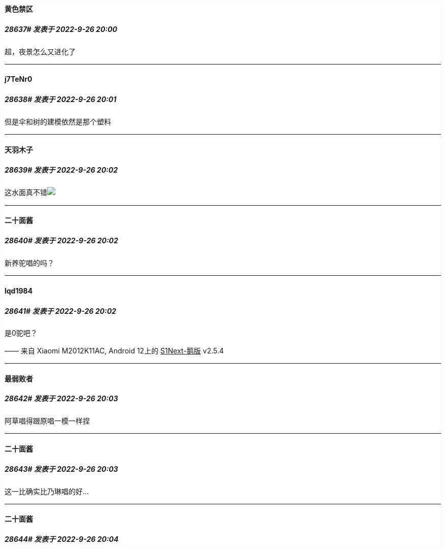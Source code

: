 ####  黄色禁区  
##### 28637#       发表于 2022-9-26 20:00

超，夜景怎么又进化了

*****

####  j7TeNr0  
##### 28638#       发表于 2022-9-26 20:01

但是伞和树的建模依然是那个塑料

*****

####  天羽木子  
##### 28639#       发表于 2022-9-26 20:02

这水面真不错<img src="https://static.saraba1st.com/image/smiley/face2017/062.gif" referrerpolicy="no-referrer">

*****

####  二十面酱  
##### 28640#       发表于 2022-9-26 20:02

新养驼唱的吗？

*****

####  lqd1984  
##### 28641#       发表于 2022-9-26 20:02

是0驼吧？

—— 来自 Xiaomi M2012K11AC, Android 12上的 [S1Next-鹅版](https://github.com/ykrank/S1-Next/releases) v2.5.4

*****

####  最弱败者  
##### 28642#       发表于 2022-9-26 20:03

阿草唱得跟原唱一模一样捏

*****

####  二十面酱  
##### 28643#       发表于 2022-9-26 20:03

这一比确实比乃琳唱的好...

*****

####  二十面酱  
##### 28644#       发表于 2022-9-26 20:04
